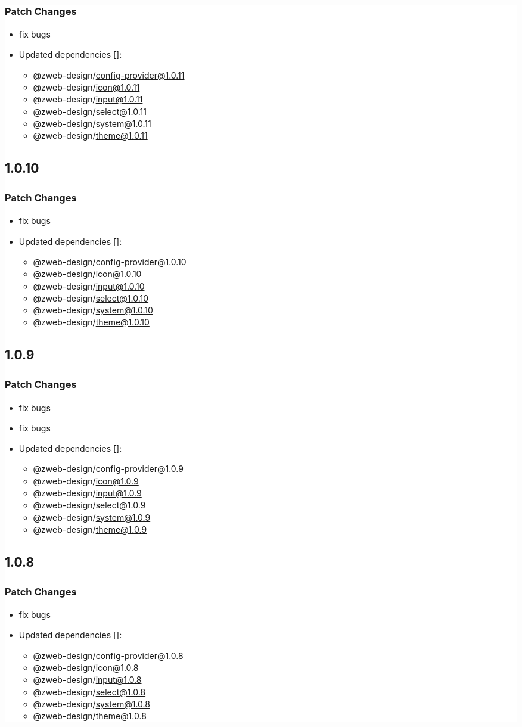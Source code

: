 ### Patch Changes

- fix bugs

- Updated dependencies []:
  - @zweb-design/config-provider@1.0.11
  - @zweb-design/icon@1.0.11
  - @zweb-design/input@1.0.11
  - @zweb-design/select@1.0.11
  - @zweb-design/system@1.0.11
  - @zweb-design/theme@1.0.11

## 1.0.10

### Patch Changes

- fix bugs

- Updated dependencies []:
  - @zweb-design/config-provider@1.0.10
  - @zweb-design/icon@1.0.10
  - @zweb-design/input@1.0.10
  - @zweb-design/select@1.0.10
  - @zweb-design/system@1.0.10
  - @zweb-design/theme@1.0.10

## 1.0.9

### Patch Changes

- fix bugs

- fix bugs

- Updated dependencies []:
  - @zweb-design/config-provider@1.0.9
  - @zweb-design/icon@1.0.9
  - @zweb-design/input@1.0.9
  - @zweb-design/select@1.0.9
  - @zweb-design/system@1.0.9
  - @zweb-design/theme@1.0.9

## 1.0.8

### Patch Changes

- fix bugs

- Updated dependencies []:
  - @zweb-design/config-provider@1.0.8
  - @zweb-design/icon@1.0.8
  - @zweb-design/input@1.0.8
  - @zweb-design/select@1.0.8
  - @zweb-design/system@1.0.8
  - @zweb-design/theme@1.0.8
